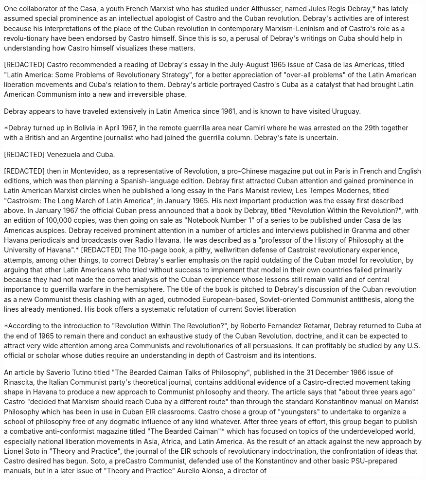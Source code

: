 One collaborator of the Casa, a youth French Marxist who has studied under Althusser, named Jules Regis Debray,* has lately assumed special prominence as an intellectual apologist of Castro and the Cuban revolution. Debray's activities are of interest because his interpretations of the place of the Cuban revolution in contemporary Marxism-Leninism and of Castro's role as a revolu-tionary have been endorsed by Castro himself. Since this is so, a perusal of Debray's writings on Cuba should help in understanding how Castro himself visualizes these matters.

[REDACTED] Castro recommended a reading of Debray's essay in the July-August 1965 issue of Casa de las Americas, titled "Latin America: Some Problems of Revolutionary Strategy", for a better appreciation of "over-all problems" of the Latin American liberation movements and Cuba's relation to them. Debray's article portrayed Castro's Cuba as a catalyst that had brought Latin American Communism into a new and irreversible phase.

Debray appears to have traveled extensively in Latin America since 1961, and is known to have visited Uruguay.

*Debray turned up in Bolivia in April 1967, in the remote guerrilla area near Camiri where he was arrested on the 29th together with a British and an Argentine journalist who had joined the guerrilla column. Debray's fate is uncertain.

[REDACTED] Venezuela and Cuba.

[REDACTED] then in Montevideo, as a representative of Revolution, a pro-Chinese magazine put out in Paris in French and English editions, which was then planning a Spanish-language edition. Debray first attracted Cuban attention and gained prominence in Latin American Marxist circles when he published a long essay in the Paris Marxist review, Les Tempes Modernes, titled "Castroism: The Long March of Latin America", in January 1965. His next important production was the essay first described above. In January 1967 the official Cuban press announced that a book by Debray, titled "Revolution Within the Revolution?", with an edition of 100,000 copies, was then going on sale as "Notebook Number 1" of a series to be published under Casa de las Americas auspices. Debray received prominent attention in a number of articles and interviews published in Granma and other Havana periodicals and broadcasts over Radio Havana. He was described as a "professor of the History of Philosophy at the University of Havana".* [REDACTED] The 110-page book, a pithy, wellwritten defense of Castroist revolutionary experience, attempts, among other things, to correct Debray's earlier emphasis on the rapid outdating of the Cuban model for revolution, by arguing that other Latin Americans who tried without success to implement that model in their own countries failed primarily because they had not made the correct analysis of the Cuban experience whose lessons still remain valid and of central importance to guerrilla warfare in the hemisphere. The title of the book is pitched to Debray's discussion of the Cuban revolution as a new Communist thesis clashing with an aged, outmoded European-based, Soviet-oriented Communist antithesis, along the lines already mentioned. His book offers a systematic refutation of current Soviet liberation

*According to the introduction to "Revolution Within The Revolution?", by Roberto Fernandez Retamar, Debray returned to Cuba at the end of 1965 to remain there and conduct an exhaustive study of the Cuban Revolution. doctrine, and it can be expected to attract very wide attention among area Communists and revolutionaries of all persuasions. It can profitably be studied by any U.S. official or scholar whose duties require an understanding in depth of Castroism and its intentions.

An article by Saverio Tutino titled "The Bearded Caiman Talks of Philosophy", published in the 31 December 1966 issue of Rinascita, the Italian Communist party's theoretical journal, contains additional evidence of a Castro-directed movement taking shape in Havana to produce a new approach to Communist philosophy and theory. The article says that "about three years ago" Castro "decided that Marxism should reach Cuba by a different route" than through the standard Konstantinov manual on Marxist Philosophy which has been in use in Cuban EIR classrooms. Castro chose a group of "youngsters" to undertake to organize a school of philosophy free of any dogmatic influence of any kind whatever. After three years of effort, this group began to publish a combative anti-conformist magazine titled "The Bearded Caiman"* which has focused on topics of the underdeveloped world, especially national liberation movements in Asia, Africa, and Latin America. As the result of an attack against the new approach by Lionel Soto in "Theory and Practice", the journal of the EIR schools of revolutionary indoctrination, the confrontation of ideas that Castro desired has begun. Soto, a preCastro Communist, defended use of the Konstantinov and other basic PSU-prepared manuals, but in a later issue of "Theory and Practice" Aurelio Alonso, a director of
